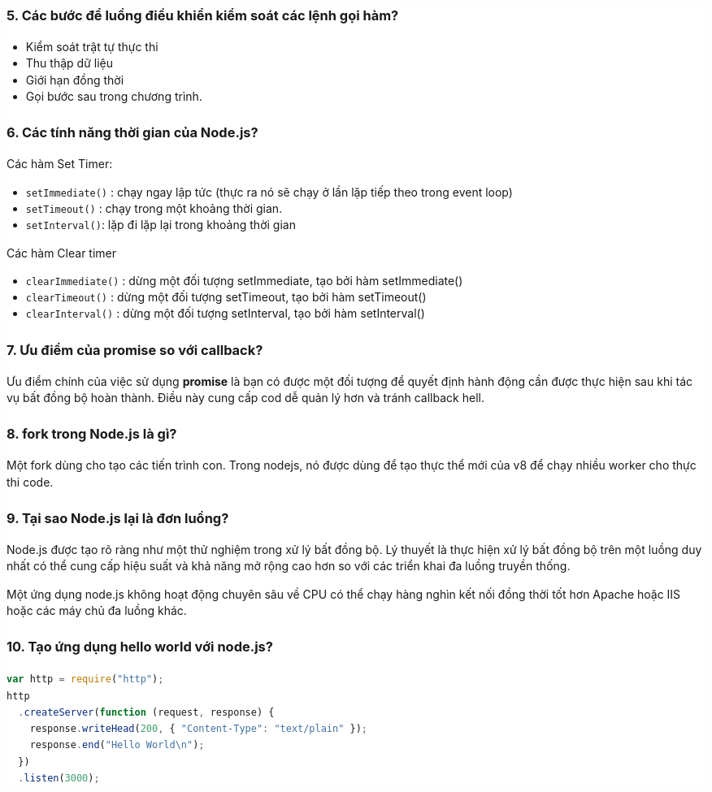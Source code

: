 ### 5. Các bước để luồng điều khiển kiểm soát các lệnh gọi hàm?

- Kiểm soát trật tự thực thi
- Thu thập dữ liệu
- Giới hạn đồng thời
- Gọi bước sau trong chương trình.

### 6. Các tính năng thời gian của Node.js?

Các hàm Set Timer:

- `setImmediate()` : chạy ngay lập tức (thực ra nó sẽ chạy ở lần lặp tiếp theo trong event loop)
- `setTimeout()` : chạy trong một khoảng thời gian.
- `setInterval()`: lặp đi lặp lại trong khoảng thời gian

Các hàm Clear timer

- `clearImmediate()` : dừng một đối tượng setImmediate, tạo bởi hàm setImmediate()
- `clearTimeout()` : dừng một đối tượng setTimeout, tạo bởi hàm setTimeout()
- `clearInterval()` : dừng một đối tượng setInterval, tạo bởi hàm setInterval()

### 7. Ưu điểm của promise so với callback?

Ưu điểm chính của việc sử dụng **promise** là bạn có được một đối tượng để quyết định hành động cần được thực hiện sau khi tác vụ bất đồng bộ hoàn thành. Điều này cung cấp cod dễ quản lý hơn và tránh callback hell.

### 8. fork trong Node.js là gì?

Một fork dùng cho tạo các tiến trình con. Trong nodejs, nó được dùng để tạo thực thể mới của v8 để chạy nhiều worker cho thực thi code.

### 9. Tại sao Node.js lại là đơn luồng?

Node.js được tạo rõ ràng như một thử nghiệm trong xử lý bất đồng bộ. Lý thuyết là thực hiện xử lý bất đồng bộ trên một luồng duy nhất có thể cung cấp hiệu suất và khả năng mở rộng cao hơn so với các triển khai đa luồng truyền thống.

Một ứng dụng node.js không hoạt động chuyên sâu về CPU có thể chạy hàng nghìn kết nối đồng thời tốt hơn Apache hoặc IIS hoặc các máy chủ đa luồng khác.

### 10. Tạo ứng dụng hello world với node.js?

```js
var http = require("http");
http
  .createServer(function (request, response) {
    response.writeHead(200, { "Content-Type": "text/plain" });
    response.end("Hello World\n");
  })
  .listen(3000);
```

